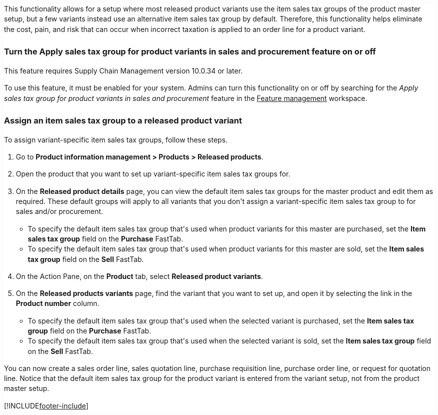 This functionality allows for a setup where most released product variants use the item sales tax groups of the product master setup, but a few variants instead use an alternative item sales tax group by default. Therefore, this functionality helps eliminate the cost, pain, and risk that can occur when incorrect taxation is applied to an order line for a product variant.

### Turn the Apply sales tax group for product variants in sales and procurement feature on or off

This feature requires Supply Chain Management version 10.0.34 or later.

To use this feature, it must be enabled for your system. Admins can turn this functionality on or off by searching for the *Apply sales tax group for product variants in sales and procurement* feature in the [Feature management](../../../fin-ops-core/fin-ops/get-started/feature-management/feature-management-overview.md) workspace.

### Assign an item sales tax group to a released product variant

To assign variant-specific item sales tax groups, follow these steps.

1. Go to **Product information management \> Products \> Released products**.
1. Open the product that you want to set up variant-specific item sales tax groups for.
1. On the **Released product details** page, you can view the default item sales tax groups for the master product and edit them as required. These default groups will apply to all variants that you don't assign a variant-specific item sales tax group to for sales and/or procurement.

    - To specify the default item sales tax group that's used when product variants for this master are purchased, set the **Item sales tax group** field on the **Purchase** FastTab.
    - To specify the default item sales tax group that's used when product variants for this master are sold, set the **Item sales tax group** field on the **Sell** FastTab.

1. On the Action Pane, on the **Product** tab, select **Released product variants**.
1. On the **Released products variants** page, find the variant that you want to set up, and open it by selecting the link in the **Product number** column.

    - To specify the default item sales tax group that's used when the selected variant is purchased, set the **Item sales tax group** field on the **Purchase** FastTab.
    - To specify the default item sales tax group that's used when the selected variant is sold, set the **Item sales tax group** field on the **Sell** FastTab.

You can now create a sales order line, sales quotation line, purchase requisition line, purchase order line, or request for quotation line. Notice that the default item sales tax group for the product variant is entered from the variant setup, not from the product master setup.

[!INCLUDE[footer-include](../../../includes/footer-banner.md)]
